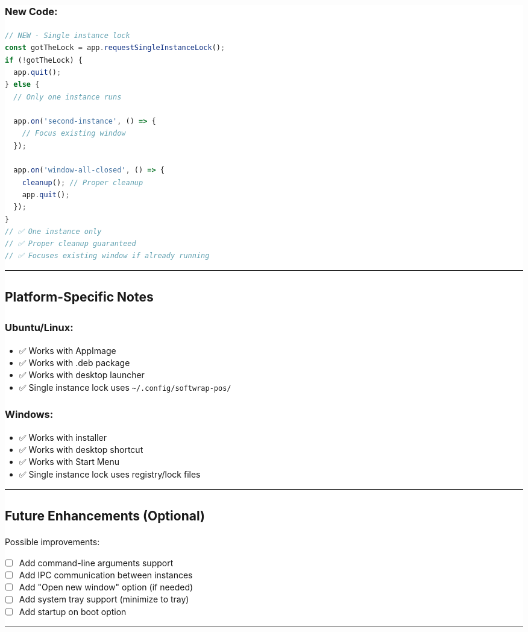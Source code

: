 ### New Code:
```javascript
// NEW - Single instance lock
const gotTheLock = app.requestSingleInstanceLock();
if (!gotTheLock) {
  app.quit();
} else {
  // Only one instance runs
  
  app.on('second-instance', () => {
    // Focus existing window
  });
  
  app.on('window-all-closed', () => {
    cleanup(); // Proper cleanup
    app.quit();
  });
}
// ✅ One instance only
// ✅ Proper cleanup guaranteed
// ✅ Focuses existing window if already running
```

---

## Platform-Specific Notes

### Ubuntu/Linux:
- ✅ Works with AppImage
- ✅ Works with .deb package
- ✅ Works with desktop launcher
- ✅ Single instance lock uses `~/.config/softwrap-pos/`

### Windows:
- ✅ Works with installer
- ✅ Works with desktop shortcut
- ✅ Works with Start Menu
- ✅ Single instance lock uses registry/lock files

---

## Future Enhancements (Optional)

Possible improvements:
- [ ] Add command-line arguments support
- [ ] Add IPC communication between instances
- [ ] Add "Open new window" option (if needed)
- [ ] Add system tray support (minimize to tray)
- [ ] Add startup on boot option

---